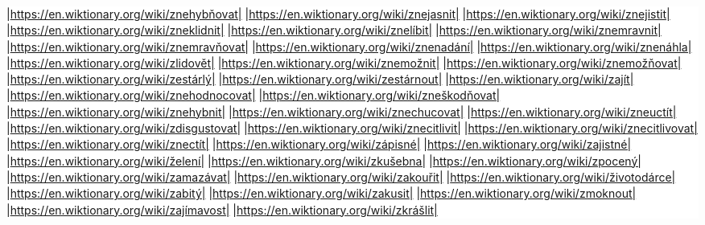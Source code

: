 |https://en.wiktionary.org/wiki/znehybňovat|
|https://en.wiktionary.org/wiki/znejasnit|
|https://en.wiktionary.org/wiki/znejistit|
|https://en.wiktionary.org/wiki/zneklidnit|
|https://en.wiktionary.org/wiki/znelíbit|
|https://en.wiktionary.org/wiki/znemravnit|
|https://en.wiktionary.org/wiki/znemravňovat|
|https://en.wiktionary.org/wiki/znenadání|
|https://en.wiktionary.org/wiki/znenáhla|
|https://en.wiktionary.org/wiki/zlidovět|
|https://en.wiktionary.org/wiki/znemožnit|
|https://en.wiktionary.org/wiki/znemožňovat|
|https://en.wiktionary.org/wiki/zestárlý|
|https://en.wiktionary.org/wiki/zestárnout|
|https://en.wiktionary.org/wiki/zajít|
|https://en.wiktionary.org/wiki/znehodnocovat|
|https://en.wiktionary.org/wiki/zneškodňovat|
|https://en.wiktionary.org/wiki/znehybnit|
|https://en.wiktionary.org/wiki/znechucovat|
|https://en.wiktionary.org/wiki/zneuctít|
|https://en.wiktionary.org/wiki/zdisgustovat|
|https://en.wiktionary.org/wiki/znecitlivit|
|https://en.wiktionary.org/wiki/znecitlivovat|
|https://en.wiktionary.org/wiki/znectít|
|https://en.wiktionary.org/wiki/zápisné|
|https://en.wiktionary.org/wiki/zajistné|
|https://en.wiktionary.org/wiki/želení|
|https://en.wiktionary.org/wiki/zkušebna|
|https://en.wiktionary.org/wiki/zpocený|
|https://en.wiktionary.org/wiki/zamazávat|
|https://en.wiktionary.org/wiki/zakouřit|
|https://en.wiktionary.org/wiki/životodárce|
|https://en.wiktionary.org/wiki/zabitý|
|https://en.wiktionary.org/wiki/zakusit|
|https://en.wiktionary.org/wiki/zmoknout|
|https://en.wiktionary.org/wiki/zajímavost|
|https://en.wiktionary.org/wiki/zkrášlit|